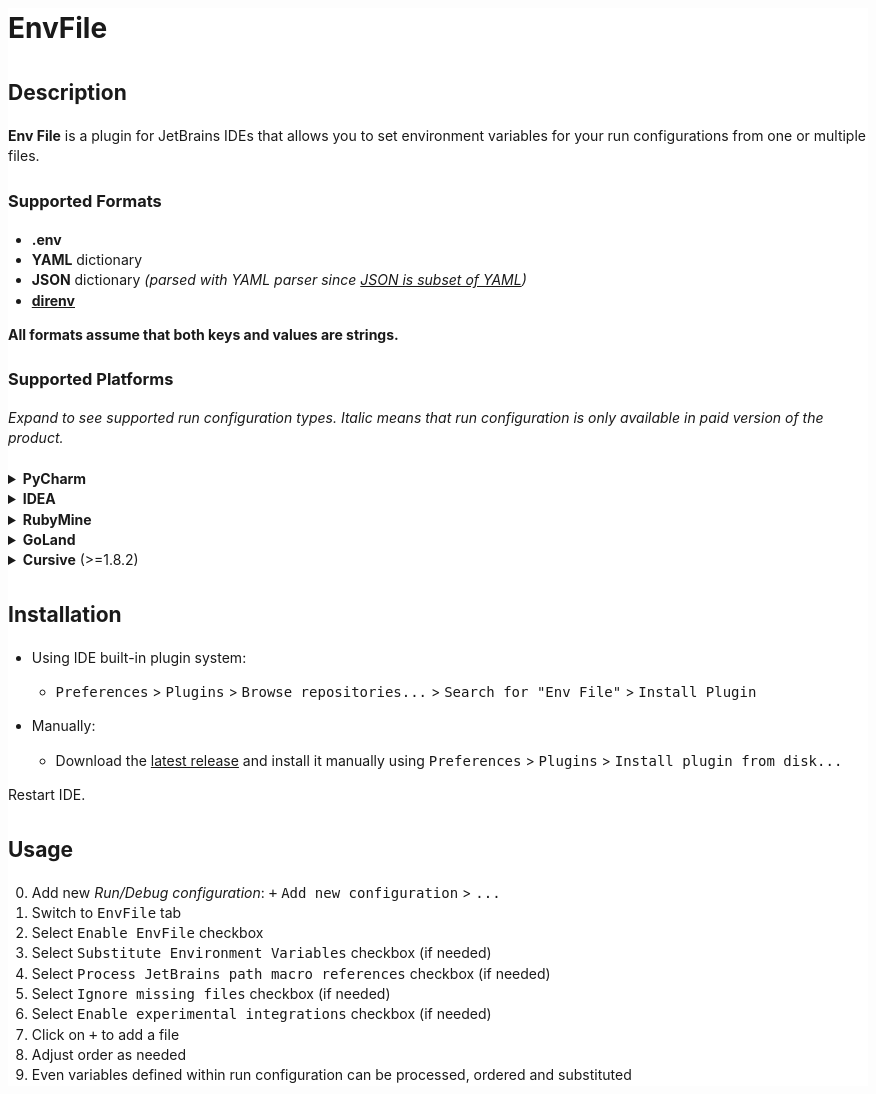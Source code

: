 # EnvFile

## Description

**Env File** is a plugin for JetBrains IDEs that allows you to set environment variables for your run configurations
from one or multiple files.

### Supported Formats

- **.env**
- **YAML** dictionary
- **JSON** dictionary *(parsed with YAML parser since [JSON is subset of YAML][json-is-yaml])*
- **[direnv](https://direnv.net/)**

**All formats assume that both keys and values are strings.**

### Supported Platforms

<em>
Expand to see supported run configuration types. Italic means that run configuration is only available in paid
version of the product.
</em>
<br/>
<br/>
<details><summary><strong>PyCharm</strong></summary></details>

<details><summary><strong>IDEA</strong></summary></details>

<details><summary><strong>RubyMine</strong></summary></details>

<details><summary><strong>GoLand</strong></summary></details>

<details><summary><strong>Cursive</strong> (>=1.8.2)</summary></details>

## Installation

- Using IDE built-in plugin system:
  - <kbd>Preferences</kbd> > <kbd>Plugins</kbd> > <kbd>Browse repositories...</kbd> > <kbd>Search for "Env File"</kbd> > <kbd>Install Plugin</kbd>

- Manually:
  - Download the [latest release][latest-release] and install it manually using <kbd>Preferences</kbd> >
  <kbd>Plugins</kbd> > <kbd>Install plugin from disk...</kbd>

Restart IDE.

## Usage

0) Add new *Run/Debug configuration*: <kbd>+</kbd> <kbd>Add new configuration</kbd> > <kbd>...</kbd>
1) Switch to <kbd>EnvFile</kbd> tab
2) Select <kbd>Enable EnvFile</kbd> checkbox
3) Select <kbd>Substitute Environment Variables</kbd> checkbox (if needed)
4) Select <kbd>Process JetBrains path macro references</kbd> checkbox (if needed)
5) Select <kbd>Ignore missing files</kbd> checkbox (if needed)
6) Select <kbd>Enable experimental integrations</kbd> checkbox (if needed)
7) Click on <kbd>+</kbd> to add a file
8) Adjust order as needed
6) Even variables defined within run configuration can be processed, ordered and substituted 


[json-is-yaml]:                                               https://en.wikipedia.org/wiki/YAML#Comparison_with_JSON
[latest-release]:                                             https://github.com/Ashald/EnvFile/releases/latest
[StringSubstitutor]:                                          https://commons.apache.org/proper/commons-text/javadocs/api-release/org/apache/commons/text/StringSubstitutor.html
[Working with $PROJECT_DIR$ in plugin configuration options]: https://intellij-support.jetbrains.com/hc/en-us/community/posts/206781805-Working-with-PROJECT-DIR-in-plugin-configuration-options